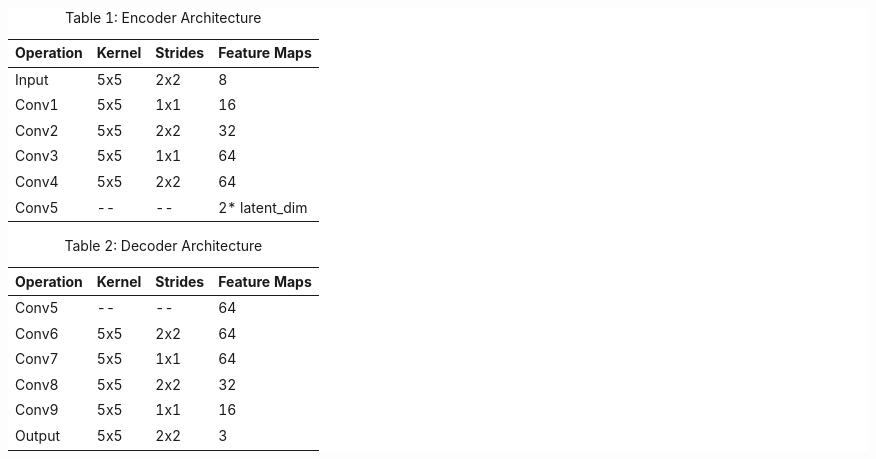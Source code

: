 <div class="d-flex justify-content-around">
            <div>
            <table id="tab2" class="table table-border text-center">
                <caption class="text-center">Table 1: Encoder Architecture</caption>
                <thead>
                <tr>
                    <th>Operation</th>
                    <th>Kernel</th>
                    <th>Strides</th>
                    <th>Feature Maps</th>
                </tr>
                </thead>
                <tbody>
                <tr>
                    <td>Input</td><td>5x5</td><td>2x2</td><td>8</td></tr>
                <tr>
                    <td>Conv1</td><td>5x5</td><td>1x1</td><td>16</td></tr>
                <tr>
                    <td>Conv2</td><td>5x5</td><td>2x2</td><td>32</td></tr>
                <tr>
                    <td>Conv3</td><td>5x5</td><td>1x1</td><td>64</td></tr>
                <tr>
                    <td>Conv4</td><td>5x5</td><td>2x2</td><td>64</td></tr>
                <tr>
                    <td>Conv5</td><td>--</td><td>--</td><td>2* latent_dim</td></tr>
                </tbody>
            </table>
            </div>
            <div>
            <table id="tab3" class="table table-border text-center">
                <caption class="text-center">Table 2: Decoder Architecture</caption>
                <thead>
                <tr>
                    <th>Operation</th>
                    <th>Kernel</th>
                    <th>Strides</th>
                    <th>Feature Maps</th>
                </tr>
                </thead>
                <tbody>
                <tr>
                    <td>Conv5</td><td>--</td><td>--</td><td>64</td></tr>
                <tr>
                    <td>Conv6</td><td>5x5</td><td>2x2</td><td>64</td></tr>
                <tr>
                    <td>Conv7</td><td>5x5</td><td>1x1</td><td>64</td></tr>
                <tr>
                    <td>Conv8</td><td>5x5</td><td>2x2</td><td>32</td></tr>
                <tr>
                    <td>Conv9</td><td>5x5</td><td>1x1</td><td>16</td></tr>
                <tr>
                    <td>Output</td><td>5x5</td><td>2x2</td><td>3</td></tr>
                </tbody>
            </table>
        </div>
        </div>
